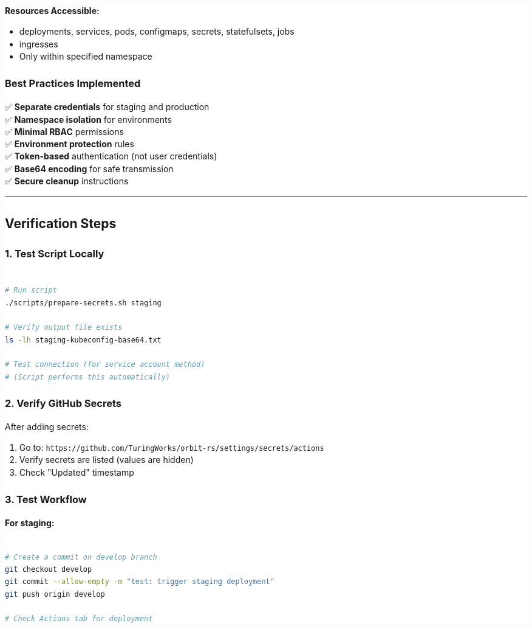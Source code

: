 **Resources Accessible:**
- deployments, services, pods, configmaps, secrets, statefulsets, jobs
- ingresses
- Only within specified namespace

### Best Practices Implemented

✅ **Separate credentials** for staging and production  
✅ **Namespace isolation** for environments  
✅ **Minimal RBAC** permissions  
✅ **Environment protection** rules  
✅ **Token-based** authentication (not user credentials)  
✅ **Base64 encoding** for safe transmission  
✅ **Secure cleanup** instructions  

---

## Verification Steps

### 1. Test Script Locally

```bash

# Run script
./scripts/prepare-secrets.sh staging

# Verify output file exists
ls -lh staging-kubeconfig-base64.txt

# Test connection (for service account method)
# (Script performs this automatically)
```

### 2. Verify GitHub Secrets

After adding secrets:

1. Go to: `https://github.com/TuringWorks/orbit-rs/settings/secrets/actions`
2. Verify secrets are listed (values are hidden)
3. Check "Updated" timestamp

### 3. Test Workflow

**For staging:**
```bash

# Create a commit on develop branch
git checkout develop
git commit --allow-empty -m "test: trigger staging deployment"
git push origin develop

# Check Actions tab for deployment
```
